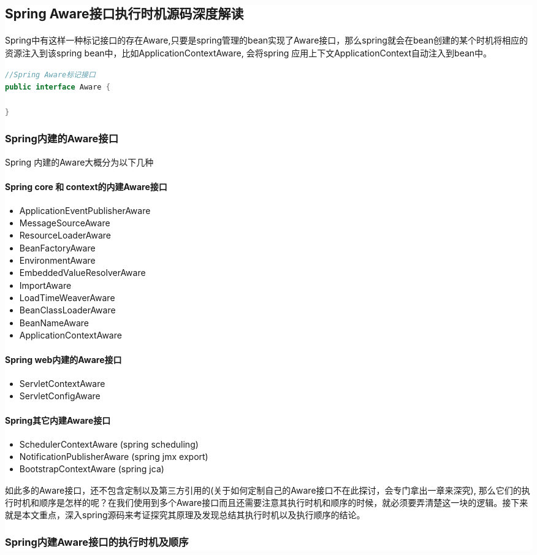 ## Spring Aware接口执行时机源码深度解读

Spring中有这样一种标记接口的存在Aware,只要是spring管理的bean实现了Aware接口，那么spring就会在bean创建的某个时机将相应的资源注入到该spring bean中，比如ApplicationContextAware, 会将spring 应用上下文ApplicationContext自动注入到bean中。

```java
//Spring Aware标记接口
public interface Aware {

}
```



### Spring内建的Aware接口

Spring 内建的Aware大概分为以下几种



#### Spring core 和 context的内建Aware接口

+ ApplicationEventPublisherAware
+ MessageSourceAware
+ ResourceLoaderAware
+ BeanFactoryAware
+ EnvironmentAware
+ EmbeddedValueResolverAware
+ ImportAware
+ LoadTimeWeaverAware
+ BeanClassLoaderAware
+ BeanNameAware
+ ApplicationContextAware



#### Spring web内建的Aware接口

+ ServletContextAware
+ ServletConfigAware



#### Spring其它内建Aware接口

+ SchedulerContextAware (spring scheduling)
+ NotificationPublisherAware  (spring jmx export)
+ BootstrapContextAware (spring jca)



如此多的Aware接口，还不包含定制以及第三方引用的(关于如何定制自己的Aware接口不在此探讨，会专门拿出一章来深究), 那么它们的执行时机和顺序是怎样的呢？在我们使用到多个Aware接口而且还需要注意其执行时机和顺序的时候，就必须要弄清楚这一块的逻辑。接下来就是本文重点，深入spring源码来考证探究其原理及发现总结其执行时机以及执行顺序的结论。





### Spring内建Aware接口的执行时机及顺序
